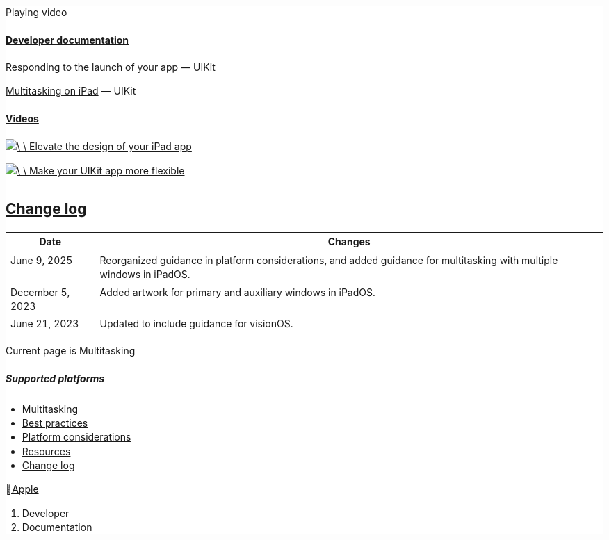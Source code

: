 [Playing video](https://developer.apple.com/design/human-interface-guidelines/playing-video)

#### [Developer documentation](https://developer.apple.com/design/human-interface-guidelines/multitasking\#Developer-documentation)

[Responding to the launch of your app](https://developer.apple.com/documentation/UIKit/responding-to-the-launch-of-your-app) — UIKit

[Multitasking on iPad](https://developer.apple.com/documentation/UIKit/multitasking-on-ipad) — UIKit

#### [Videos](https://developer.apple.com/design/human-interface-guidelines/multitasking\#Videos)

[![](https://devimages-cdn.apple.com/wwdc-services/images/3055294D-836B-4513-B7B0-0BC5666246B0/873F40BE-101A-4C0D-99F0-F5C7CE7B47A3/10046_wide_250x141_1x.jpg)\\
\\
Elevate the design of your iPad app](https://developer.apple.com/videos/play/wwdc2025/208)

[![](https://devimages-cdn.apple.com/wwdc-services/images/3055294D-836B-4513-B7B0-0BC5666246B0/A8CAF870-197F-4982-83D8-56513E5D7D0B/10000_wide_250x141_1x.jpg)\\
\\
Make your UIKit app more flexible](https://developer.apple.com/videos/play/wwdc2025/282)

## [Change log](https://developer.apple.com/design/human-interface-guidelines/multitasking\#Change-log)

| Date | Changes |
| --- | --- |
| June 9, 2025 | Reorganized guidance in platform considerations, and added guidance for multitasking with multiple windows in iPadOS. |
| December 5, 2023 | Added artwork for primary and auxiliary windows in iPadOS. |
| June 21, 2023 | Updated to include guidance for visionOS. |

Current page is Multitasking

##### Supported platforms

- [Multitasking](https://developer.apple.com/design/human-interface-guidelines/multitasking#app-top)
- [Best practices](https://developer.apple.com/design/human-interface-guidelines/multitasking#Best-practices)
- [Platform considerations](https://developer.apple.com/design/human-interface-guidelines/multitasking#Platform-considerations)
- [Resources](https://developer.apple.com/design/human-interface-guidelines/multitasking#Resources)
- [Change log](https://developer.apple.com/design/human-interface-guidelines/multitasking#Change-log)

[Apple](https://www.apple.com/)

1. [Developer](https://developer.apple.com/)
2. [Documentation](https://developer.apple.com/documentation/)
